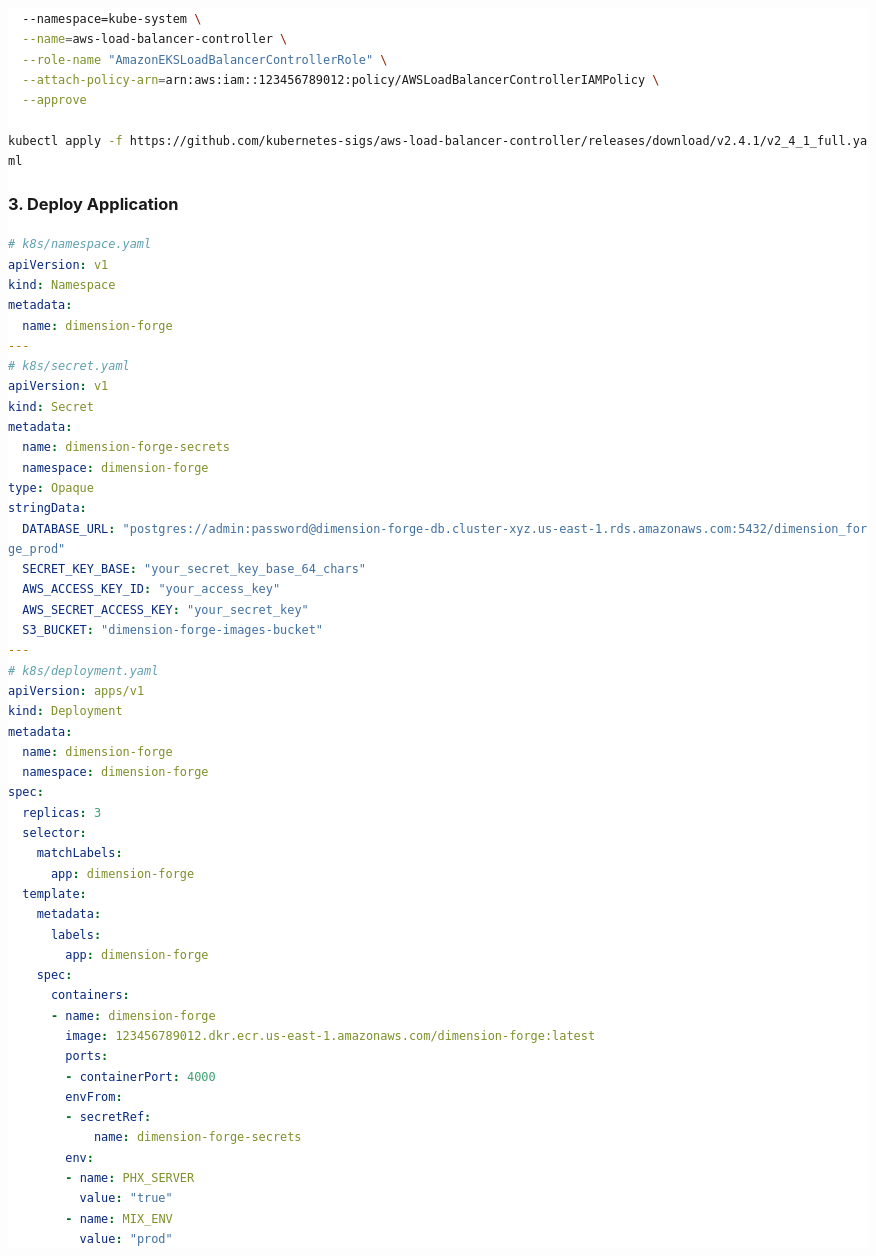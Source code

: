 ```bash
  --namespace=kube-system \
  --name=aws-load-balancer-controller \
  --role-name "AmazonEKSLoadBalancerControllerRole" \
  --attach-policy-arn=arn:aws:iam::123456789012:policy/AWSLoadBalancerControllerIAMPolicy \
  --approve

kubectl apply -f https://github.com/kubernetes-sigs/aws-load-balancer-controller/releases/download/v2.4.1/v2_4_1_full.yaml
```

### 3. Deploy Application

```yaml
# k8s/namespace.yaml
apiVersion: v1
kind: Namespace
metadata:
  name: dimension-forge
---
# k8s/secret.yaml
apiVersion: v1
kind: Secret
metadata:
  name: dimension-forge-secrets
  namespace: dimension-forge
type: Opaque
stringData:
  DATABASE_URL: "postgres://admin:password@dimension-forge-db.cluster-xyz.us-east-1.rds.amazonaws.com:5432/dimension_forge_prod"
  SECRET_KEY_BASE: "your_secret_key_base_64_chars"
  AWS_ACCESS_KEY_ID: "your_access_key"
  AWS_SECRET_ACCESS_KEY: "your_secret_key"
  S3_BUCKET: "dimension-forge-images-bucket"
---
# k8s/deployment.yaml
apiVersion: apps/v1
kind: Deployment
metadata:
  name: dimension-forge
  namespace: dimension-forge
spec:
  replicas: 3
  selector:
    matchLabels:
      app: dimension-forge
  template:
    metadata:
      labels:
        app: dimension-forge
    spec:
      containers:
      - name: dimension-forge
        image: 123456789012.dkr.ecr.us-east-1.amazonaws.com/dimension-forge:latest
        ports:
        - containerPort: 4000
        envFrom:
        - secretRef:
            name: dimension-forge-secrets
        env:
        - name: PHX_SERVER
          value: "true"
        - name: MIX_ENV
          value: "prod"
```